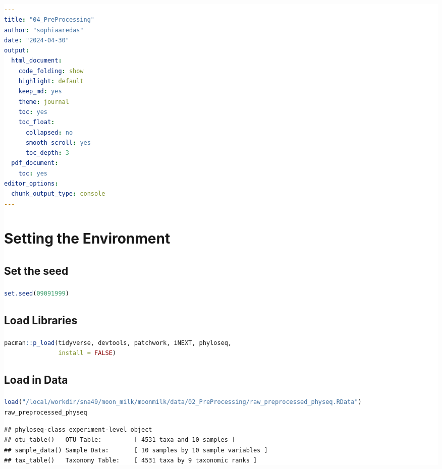 ```yaml
---
title: "04_PreProcessing"
author: "sophiaaredas"
date: "2024-04-30"
output:
  html_document:
    code_folding: show
    highlight: default
    keep_md: yes
    theme: journal
    toc: yes
    toc_float:
      collapsed: no
      smooth_scroll: yes
      toc_depth: 3
  pdf_document:
    toc: yes
editor_options:
  chunk_output_type: console
---
```




# Setting the Environment 

## Set the seed 

```r
set.seed(09091999)
```

## Load Libraries 

```r
pacman::p_load(tidyverse, devtools, patchwork, iNEXT, phyloseq,
               install = FALSE)
```

## Load in Data 

```r
load("/local/workdir/sna49/moon_milk/moonmilk/data/02_PreProcessing/raw_preprocessed_physeq.RData")
raw_preprocessed_physeq
```

```
## phyloseq-class experiment-level object
## otu_table()   OTU Table:         [ 4531 taxa and 10 samples ]
## sample_data() Sample Data:       [ 10 samples by 10 sample variables ]
## tax_table()   Taxonomy Table:    [ 4531 taxa by 9 taxonomic ranks ]
```
